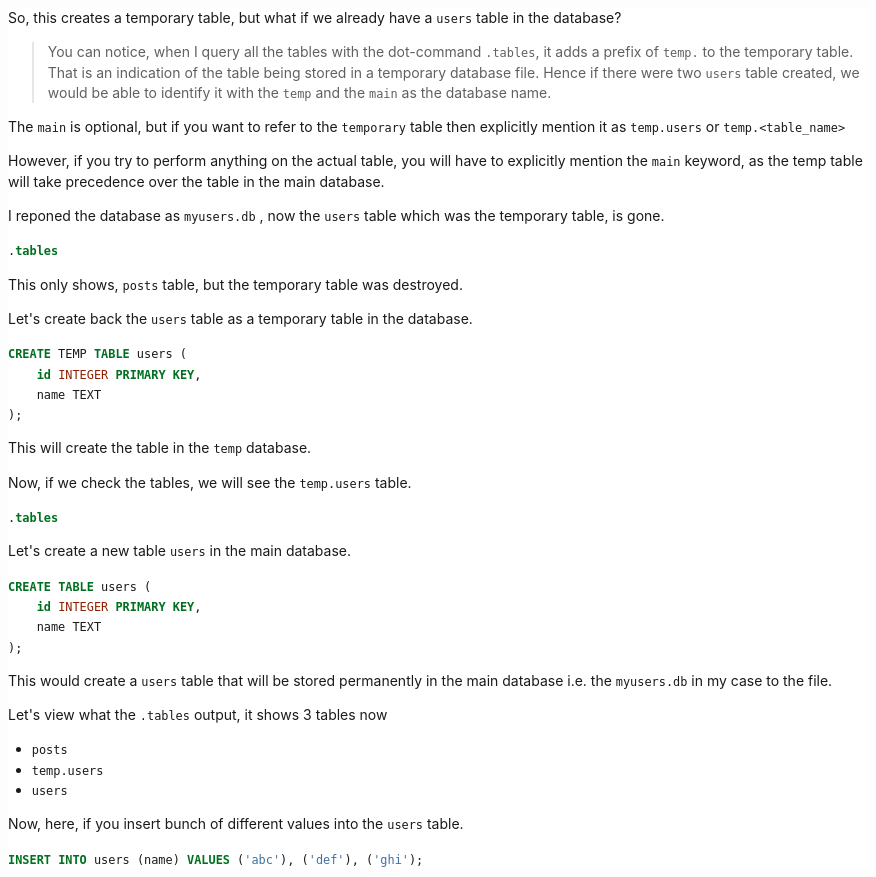So, this creates a temporary table, but what if we already have a `users` table in the database?

> You can notice, when I query all the tables with the dot-command `.tables`, it adds a prefix of `temp.` to the temporary table. That is an indication of the table being stored in a temporary database file. Hence if there were two `users` table created, we would be able to identify it with the `temp` and the `main` as the database name.

The `main` is optional, but if you want to refer to the `temporary` table then explicitly mention it as `temp.users` or `temp.<table_name>`

However, if you try to perform anything on the actual table, you will have to explicitly mention the `main` keyword, as the temp table will take precedence over the table in the main database.

I reponed the database as `myusers.db` , now the `users` table which was the temporary table, is gone.

```sql
.tables
```

This only shows, `posts` table, but the temporary table was destroyed.

Let's create back the `users` table as a temporary table in the database.

```sql
CREATE TEMP TABLE users (
    id INTEGER PRIMARY KEY,
    name TEXT
);
```

This will create the table in the `temp` database.

Now, if we check the tables, we will see the `temp.users` table.

```sql
.tables
```
Let's create a new table `users` in the main database.

```sql
CREATE TABLE users (
    id INTEGER PRIMARY KEY,
    name TEXT
);
```
This would create a `users` table that will be stored permanently in the main database i.e. the `myusers.db` in my case to the file.

Let's view what the `.tables` output, it shows 3 tables now

- `posts`
- `temp.users`
- `users`

Now, here, if you insert bunch of different values into the `users` table.

```sql
INSERT INTO users (name) VALUES ('abc'), ('def'), ('ghi');
```
